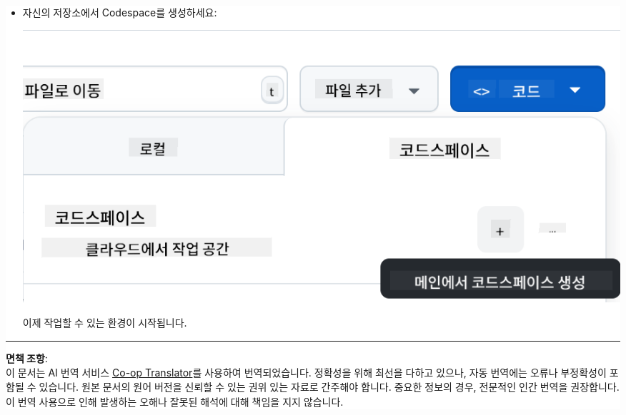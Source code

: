 
- 자신의 저장소에서 Codespace를 생성하세요:

    ![Create codespace](../../../translated_images/codespace.bcecbdf5d2747d3d17da67a78ad911c8853d68102e34748ec372cde1e9236e1d.ko.png)

    이제 작업할 수 있는 환경이 시작됩니다.

---

**면책 조항**:  
이 문서는 AI 번역 서비스 [Co-op Translator](https://github.com/Azure/co-op-translator)를 사용하여 번역되었습니다. 정확성을 위해 최선을 다하고 있으나, 자동 번역에는 오류나 부정확성이 포함될 수 있습니다. 원본 문서의 원어 버전을 신뢰할 수 있는 권위 있는 자료로 간주해야 합니다. 중요한 정보의 경우, 전문적인 인간 번역을 권장합니다. 이 번역 사용으로 인해 발생하는 오해나 잘못된 해석에 대해 책임을 지지 않습니다.
